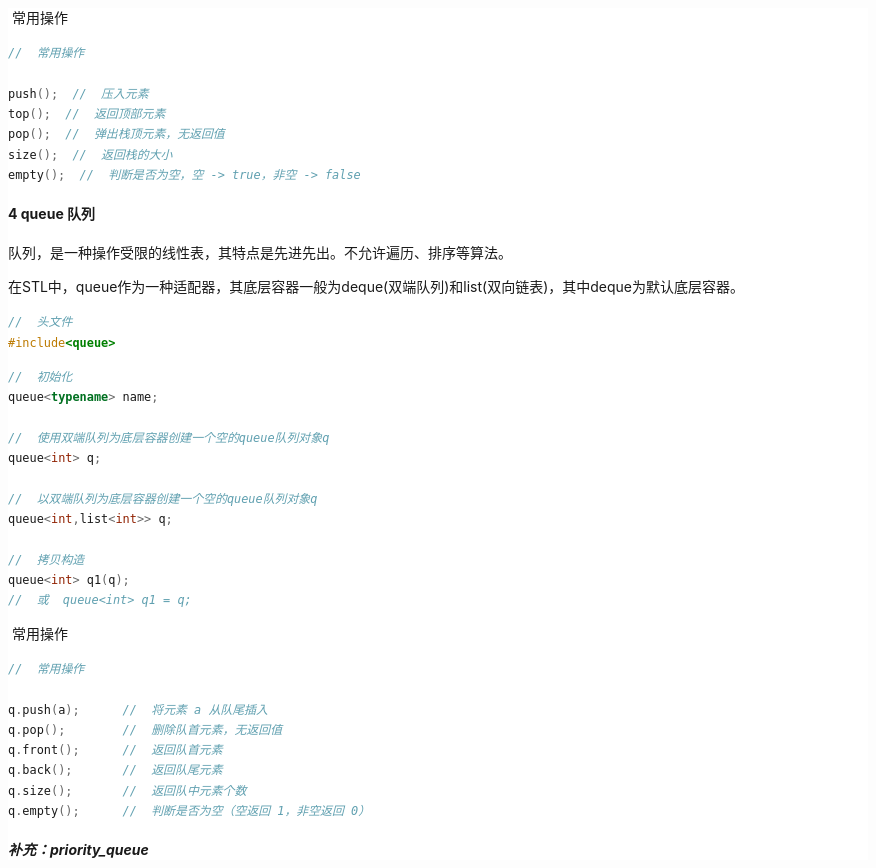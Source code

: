 ​			常用操作

```C++
//  常用操作

push();  //  压入元素
top();  //  返回顶部元素
pop();  //  弹出栈顶元素，无返回值
size();  //  返回栈的大小
empty();  //  判断是否为空，空 -> true，非空 -> false
```





#### 4 queue 队列

​	队列，是一种操作受限的线性表，其特点是先进先出。不允许遍历、排序等算法。

​	在STL中，queue作为一种适配器，其底层容器一般为deque(双端队列)和list(双向链表)，其中deque为默认底层容器。

```c++
//  头文件
#include<queue>
```

```c++
//  初始化
queue<typename> name;

//  使用双端队列为底层容器创建一个空的queue队列对象q
queue<int> q;

//  以双端队列为底层容器创建一个空的queue队列对象q
queue<int,list<int>> q;

//  拷贝构造
queue<int> q1(q);
//  或  queue<int> q1 = q;
```

​			常用操作

```C++
//  常用操作

q.push(a);      //  将元素 a 从队尾插入
q.pop();        //  删除队首元素，无返回值
q.front();      //  返回队首元素
q.back();       //  返回队尾元素
q.size();       //  返回队中元素个数
q.empty();      //  判断是否为空（空返回 1，非空返回 0）
```



##### 补充：priority_queue
